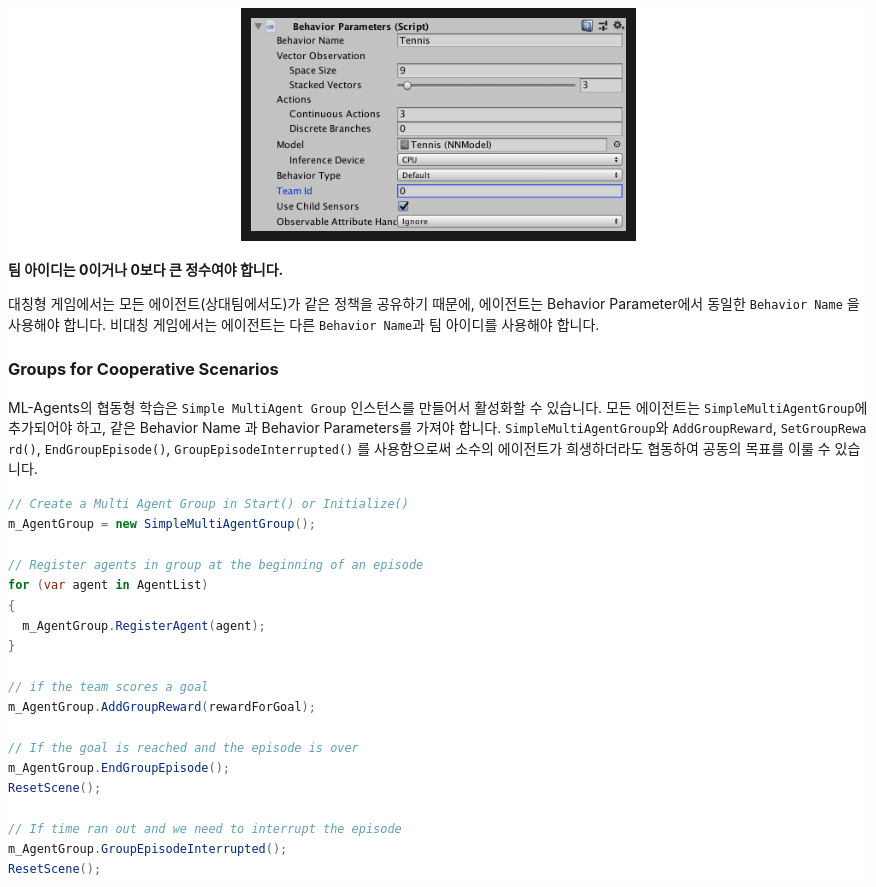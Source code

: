 <p align="center">
  <img src="images/team_id.png"
       alt="Team ID"
       width="375" border="10" />
</p>

**팀 아이디는 0이거나 0보다 큰 정수여야 합니다.**

대칭형 게임에서는 모든 에이전트(상대팀에서도)가 같은 정책을 공유하기 때문에, 에이전트는 Behavior Parameter에서 동일한 `Behavior Name` 을 사용해야 합니다. 비대칭 게임에서는 에이전트는 다른 `Behavior Name`과 팀 아이디를 사용해야 합니다.

### Groups for Cooperative Scenarios

ML-Agents의 협동형 학습은 `Simple MultiAgent Group` 인스턴스를 만들어서 활성화할 수 있습니다.
모든 에이전트는 `SimpleMultiAgentGroup`에 추가되어야 하고, 같은 Behavior Name 과 Behavior Parameters를 가져야 합니다. `SimpleMultiAgentGroup`와 `AddGroupReward`, `SetGroupReward()`, `EndGroupEpisode()`, `GroupEpisodeInterrupted()`  를 사용함으로써 소수의 에이전트가 희생하더라도 협동하여 공동의 목표를 이룰 수 있습니다.

```csharp
// Create a Multi Agent Group in Start() or Initialize()
m_AgentGroup = new SimpleMultiAgentGroup();

// Register agents in group at the beginning of an episode
for (var agent in AgentList)
{
  m_AgentGroup.RegisterAgent(agent);
}

// if the team scores a goal
m_AgentGroup.AddGroupReward(rewardForGoal);

// If the goal is reached and the episode is over
m_AgentGroup.EndGroupEpisode();
ResetScene();

// If time ran out and we need to interrupt the episode
m_AgentGroup.GroupEpisodeInterrupted();
ResetScene();
```
